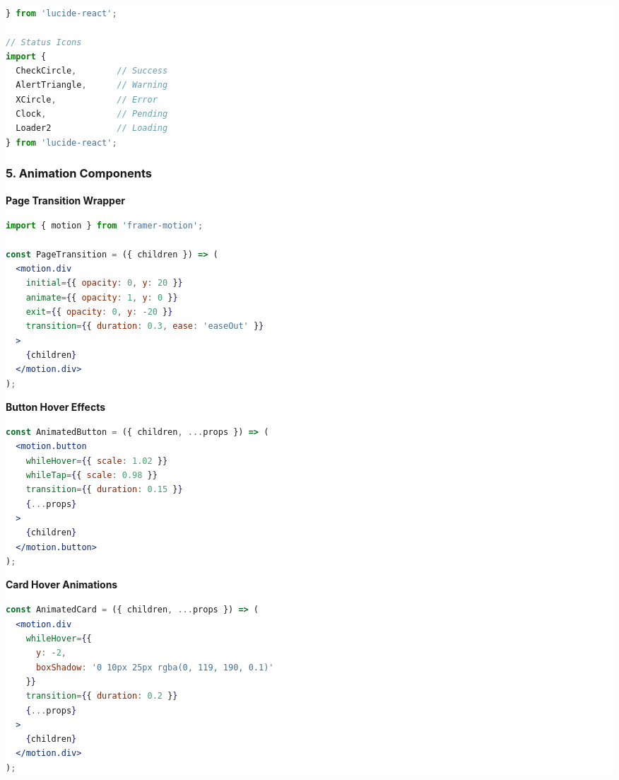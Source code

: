 ```jsx
} from 'lucide-react';

// Status Icons
import {
  CheckCircle,        // Success
  AlertTriangle,      // Warning
  XCircle,            // Error
  Clock,              // Pending
  Loader2             // Loading
} from 'lucide-react';
```

### 5. Animation Components

**Page Transition Wrapper**
```jsx
import { motion } from 'framer-motion';

const PageTransition = ({ children }) => (
  <motion.div
    initial={{ opacity: 0, y: 20 }}
    animate={{ opacity: 1, y: 0 }}
    exit={{ opacity: 0, y: -20 }}
    transition={{ duration: 0.3, ease: 'easeOut' }}
  >
    {children}
  </motion.div>
);
```

**Button Hover Effects**
```jsx
const AnimatedButton = ({ children, ...props }) => (
  <motion.button
    whileHover={{ scale: 1.02 }}
    whileTap={{ scale: 0.98 }}
    transition={{ duration: 0.15 }}
    {...props}
  >
    {children}
  </motion.button>
);
```

**Card Hover Animations**
```jsx
const AnimatedCard = ({ children, ...props }) => (
  <motion.div
    whileHover={{ 
      y: -2,
      boxShadow: '0 10px 25px rgba(0, 119, 190, 0.1)'
    }}
    transition={{ duration: 0.2 }}
    {...props}
  >
    {children}
  </motion.div>
);
```
